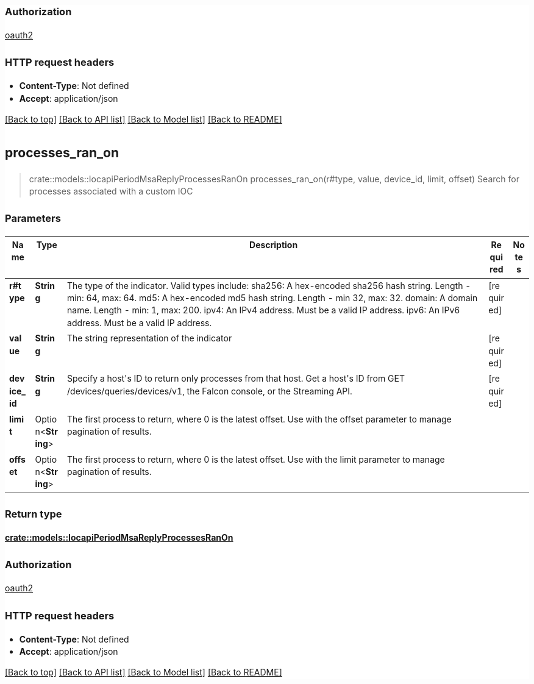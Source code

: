 ### Authorization

[oauth2](../README.md#oauth2)

### HTTP request headers

- **Content-Type**: Not defined
- **Accept**: application/json

[[Back to top]](#) [[Back to API list]](../README.md#documentation-for-api-endpoints) [[Back to Model list]](../README.md#documentation-for-models) [[Back to README]](../README.md)


## processes_ran_on

> crate::models::IocapiPeriodMsaReplyProcessesRanOn processes_ran_on(r#type, value, device_id, limit, offset)
Search for processes associated with a custom IOC

### Parameters


Name | Type | Description  | Required | Notes
------------- | ------------- | ------------- | ------------- | -------------
**r#type** | **String** |  The type of the indicator. Valid types include:  sha256: A hex-encoded sha256 hash string. Length - min: 64, max: 64.  md5: A hex-encoded md5 hash string. Length - min 32, max: 32.  domain: A domain name. Length - min: 1, max: 200.  ipv4: An IPv4 address. Must be a valid IP address.  ipv6: An IPv6 address. Must be a valid IP address.  | [required] |
**value** | **String** | The string representation of the indicator | [required] |
**device_id** | **String** | Specify a host's ID to return only processes from that host. Get a host's ID from GET /devices/queries/devices/v1, the Falcon console, or the Streaming API. | [required] |
**limit** | Option<**String**> | The first process to return, where 0 is the latest offset. Use with the offset parameter to manage pagination of results. |  |
**offset** | Option<**String**> | The first process to return, where 0 is the latest offset. Use with the limit parameter to manage pagination of results. |  |

### Return type

[**crate::models::IocapiPeriodMsaReplyProcessesRanOn**](iocapi.MsaReplyProcessesRanOn.md)

### Authorization

[oauth2](../README.md#oauth2)

### HTTP request headers

- **Content-Type**: Not defined
- **Accept**: application/json

[[Back to top]](#) [[Back to API list]](../README.md#documentation-for-api-endpoints) [[Back to Model list]](../README.md#documentation-for-models) [[Back to README]](../README.md)

